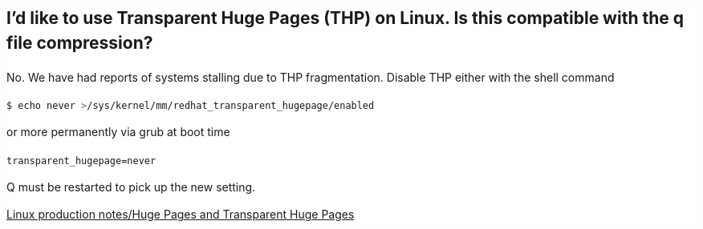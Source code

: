 
## I’d like to use Transparent Huge Pages (THP) on Linux. Is this compatible with the q file compression?

No. We have had reports of systems stalling due to THP fragmentation. Disable THP either with the shell command

```bash
$ echo never >/sys/kernel/mm/redhat_transparent_hugepage/enabled
```

or more permanently via grub at boot time

```txt
transparent_hugepage=never
```

Q must be restarted to pick up the new setting. 

<i class="fa fa-hand-o-right"></i> 
[Linux production notes/Huge Pages and Transparent Huge Pages](linux-production/#huge-pages-and-transparent-huge-pages-thp)
